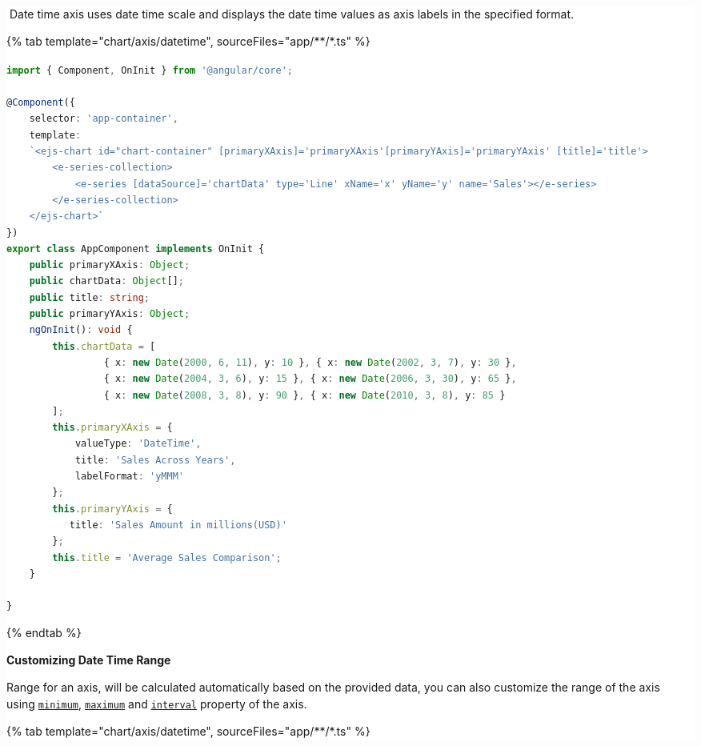  Date time axis uses date time scale and displays the date time values as axis labels in the specified format.

{% tab template="chart/axis/datetime", sourceFiles="app/**/*.ts" %}

```typescript
import { Component, OnInit } from '@angular/core';

@Component({
    selector: 'app-container',
    template:
    `<ejs-chart id="chart-container" [primaryXAxis]='primaryXAxis'[primaryYAxis]='primaryYAxis' [title]='title'>
        <e-series-collection>
            <e-series [dataSource]='chartData' type='Line' xName='x' yName='y' name='Sales'></e-series>
        </e-series-collection>
    </ejs-chart>`
})
export class AppComponent implements OnInit {
    public primaryXAxis: Object;
    public chartData: Object[];
    public title: string;
    public primaryYAxis: Object;
    ngOnInit(): void {
        this.chartData = [
                 { x: new Date(2000, 6, 11), y: 10 }, { x: new Date(2002, 3, 7), y: 30 },
                 { x: new Date(2004, 3, 6), y: 15 }, { x: new Date(2006, 3, 30), y: 65 },
                 { x: new Date(2008, 3, 8), y: 90 }, { x: new Date(2010, 3, 8), y: 85 }
        ];
        this.primaryXAxis = {
            valueType: 'DateTime',
            title: 'Sales Across Years',
            labelFormat: 'yMMM'
        };
        this.primaryYAxis = {
           title: 'Sales Amount in millions(USD)'
        };
        this.title = 'Average Sales Comparison';
    }

}
```

{% endtab %}

**Customizing Date Time Range**

Range for an axis, will be calculated automatically based on the provided data, you can also customize the range of the axis using [`minimum`](../api/chart/axisDirective/#minimum), [`maximum`](../api/chart/axisDirective/#maximum) and [`interval`](../api/chart/axisDirective/#interval) property of the axis.

{% tab template="chart/axis/datetime", sourceFiles="app/**/*.ts" %}
